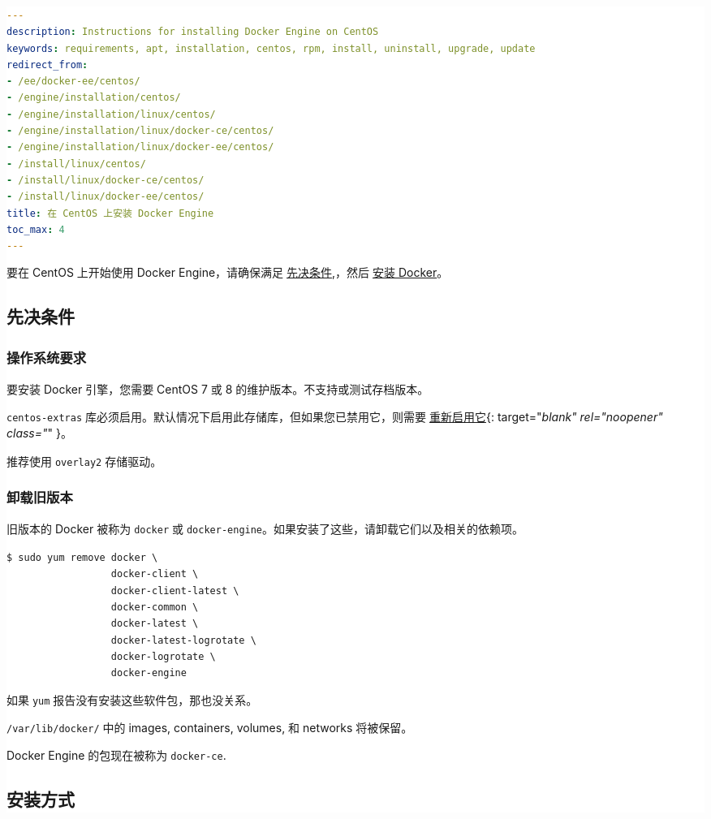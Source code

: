 ```yaml
---
description: Instructions for installing Docker Engine on CentOS
keywords: requirements, apt, installation, centos, rpm, install, uninstall, upgrade, update
redirect_from:
- /ee/docker-ee/centos/
- /engine/installation/centos/
- /engine/installation/linux/centos/
- /engine/installation/linux/docker-ce/centos/
- /engine/installation/linux/docker-ee/centos/
- /install/linux/centos/
- /install/linux/docker-ce/centos/
- /install/linux/docker-ee/centos/
title: 在 CentOS 上安装 Docker Engine
toc_max: 4
---
```


要在 CentOS 上开始使用 Docker Engine，请确保满足 [先决条件](#先决条件),，然后 [安装 Docker](#installation-methods)。


## 先决条件

### 操作系统要求

要安装 Docker 引擎，您需要 CentOS 7 或 8 的维护版本。不支持或测试存档版本。

`centos-extras` 库必须启用。默认情况下启用此存储库，但如果您已禁用它，则需要 [重新启用它](https://wiki.centos.org/AdditionalResources/Repositories){: target="_blank" rel="noopener" class="_" }。

推荐使用 `overlay2` 存储驱动。

### 卸载旧版本

旧版本的 Docker 被称为 `docker` 或 `docker-engine`。如果安装了这些，请卸载它们以及相关的依赖项。


```console
$ sudo yum remove docker \
                  docker-client \
                  docker-client-latest \
                  docker-common \
                  docker-latest \
                  docker-latest-logrotate \
                  docker-logrotate \
                  docker-engine
```

如果 `yum` 报告没有安装这些软件包，那也没关系。

`/var/lib/docker/` 中的 images, containers, volumes, 和 networks 将被保留。

Docker Engine 的包现在被称为 `docker-ce`.

## 安装方式
